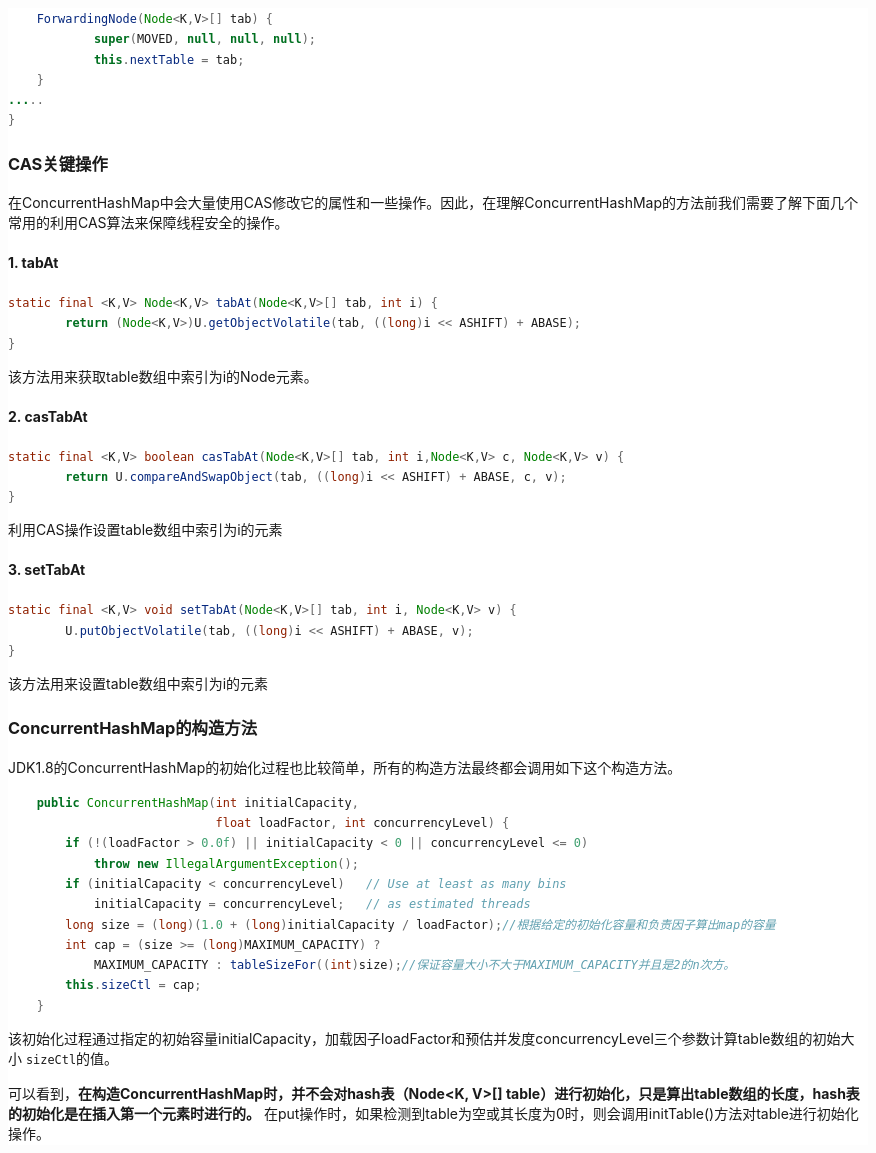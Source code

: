 ```java
    ForwardingNode(Node<K,V>[] tab) {
            super(MOVED, null, null, null);
            this.nextTable = tab;
    }
.....
}
```
### CAS关键操作
在ConcurrentHashMap中会大量使用CAS修改它的属性和一些操作。因此，在理解ConcurrentHashMap的方法前我们需要了解下面几个常用的利用CAS算法来保障线程安全的操作。
#### 1. tabAt
```java
static final <K,V> Node<K,V> tabAt(Node<K,V>[] tab, int i) {
        return (Node<K,V>)U.getObjectVolatile(tab, ((long)i << ASHIFT) + ABASE);
}
```
该方法用来获取table数组中索引为i的Node元素。
#### 2. casTabAt
```java
static final <K,V> boolean casTabAt(Node<K,V>[] tab, int i,Node<K,V> c, Node<K,V> v) {
        return U.compareAndSwapObject(tab, ((long)i << ASHIFT) + ABASE, c, v);
}
```
利用CAS操作设置table数组中索引为i的元素
#### 3. setTabAt
```java
static final <K,V> void setTabAt(Node<K,V>[] tab, int i, Node<K,V> v) {
        U.putObjectVolatile(tab, ((long)i << ASHIFT) + ABASE, v);
}
```
该方法用来设置table数组中索引为i的元素



### ConcurrentHashMap的构造方法

JDK1.8的ConcurrentHashMap的初始化过程也比较简单，所有的构造方法最终都会调用如下这个构造方法。
```java
    public ConcurrentHashMap(int initialCapacity,
                             float loadFactor, int concurrencyLevel) {
        if (!(loadFactor > 0.0f) || initialCapacity < 0 || concurrencyLevel <= 0)
            throw new IllegalArgumentException();
        if (initialCapacity < concurrencyLevel)   // Use at least as many bins
            initialCapacity = concurrencyLevel;   // as estimated threads
        long size = (long)(1.0 + (long)initialCapacity / loadFactor);//根据给定的初始化容量和负责因子算出map的容量
        int cap = (size >= (long)MAXIMUM_CAPACITY) ?
            MAXIMUM_CAPACITY : tableSizeFor((int)size);//保证容量大小不大于MAXIMUM_CAPACITY并且是2的n次方。
        this.sizeCtl = cap;
    }
```
该初始化过程通过指定的初始容量initialCapacity，加载因子loadFactor和预估并发度concurrencyLevel三个参数计算table数组的初始大小 `sizeCtl`的值。

可以看到，**在构造ConcurrentHashMap时，并不会对hash表（Node<K, V>[] table）进行初始化，只是算出table数组的长度，hash表的初始化是在插入第一个元素时进行的。** 在put操作时，如果检测到table为空或其长度为0时，则会调用initTable()方法对table进行初始化操作。

